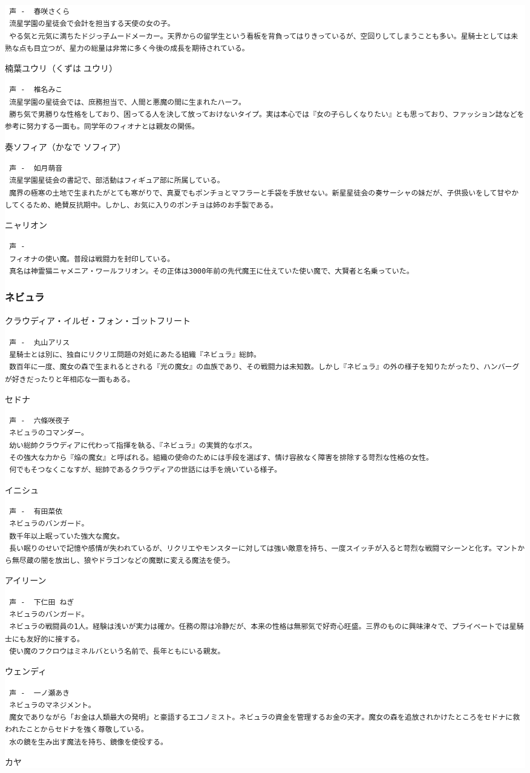      声 -  春咲さくら 
     流星学園の星徒会で会計を担当する天使の女の子。 
     やる気と元気に満ちたドジっ子ムードメーカー。天界からの留学生という看板を背負ってはりきっているが、空回りしてしまうことも多い。星騎士としては未熟な点も目立つが、星力の総量は非常に多く今後の成長を期待されている。 
楠葉ユウリ（くずは ユウリ）

     声 -  椎名みこ 
     流星学園の星徒会では、庶務担当で、人間と悪魔の間に生まれたハーフ。 
     勝ち気で男勝りな性格をしており、困ってる人を決して放っておけないタイプ。実は本心では『女の子らしくなりたい』とも思っており、ファッション誌などを参考に努力する一面も。同学年のフィオナとは親友の関係。 
奏ソフィア（かなで ソフィア）

     声 -  如月萌音 
     流星学園星徒会の書記で、部活動はフィギュア部に所属している。 
     魔界の極寒の土地で生まれたがとても寒がりで、真夏でもポンチョとマフラーと手袋を手放せない。新星星徒会の奏サーシャの妹だが、子供扱いをして甘やかしてくるため、絶賛反抗期中。しかし、お気に入りのポンチョは姉のお手製である。 
ニャリオン

     声 - 
     フィオナの使い魔。普段は戦闘力を封印している。 
     真名は神霊猫ニャメニア・ワールフリオン。その正体は3000年前の先代魔王に仕えていた使い魔で、大賢者と名乗っていた。 

###  ネビュラ



クラウディア・イルゼ・フォン・ゴットフリート

     声 -  丸山アリス 
     星騎士とは別に、独自にリクリエ問題の対処にあたる組織『ネビュラ』総帥。 
     数百年に一度、魔女の森で生まれるとされる『光の魔女』の血族であり、その戦闘力は未知数。しかし『ネビュラ』の外の様子を知りたがったり、ハンバーグが好きだったりと年相応な一面もある。 
セドナ

     声 -  六條咲夜子 
     ネビュラのコマンダー。 
     幼い総帥クラウディアに代わって指揮を執る、『ネビュラ』の実質的なボス。 
     その強大な力から『焔の魔女』と呼ばれる。組織の使命のためには手段を選ばす、情け容赦なく障害を排除する苛烈な性格の女性。 
     何でもそつなくこなすが、総帥であるクラウディアの世話には手を焼いている様子。 
イニシュ

     声 -  有田菜依 
     ネビュラのバンガード。 
     数千年以上眠っていた強大な魔女。 
     長い眠りのせいで記憶や感情が失われているが、リクリエやモンスターに対しては強い敵意を持ち、一度スイッチが入ると苛烈な戦闘マシーンと化す。マントから無尽蔵の闇を放出し、狼やドラゴンなどの魔獣に変える魔法を使う。 
アイリーン

     声 -  下仁田 ねぎ 
     ネビュラのバンガード。 
     ネビュラの戦闘員の1人。経験は浅いが実力は確か。任務の際は冷静だが、本来の性格は無邪気で好奇心旺盛。三界のものに興味津々で、プライベートでは星騎士にも友好的に接する。 
     使い魔のフクロウはミネルバという名前で、長年ともにいる親友。 
ウェンディ

     声 -  一ノ瀬あき 
     ネビュラのマネジメント。 
     魔女でありながら「お金は人類最大の発明」と豪語するエコノミスト。ネビュラの資金を管理するお金の天才。魔女の森を追放されかけたところをセドナに救われたことからセドナを強く尊敬している。 
     水の鏡を生み出す魔法を持ち、鏡像を使役する。 
カヤ
